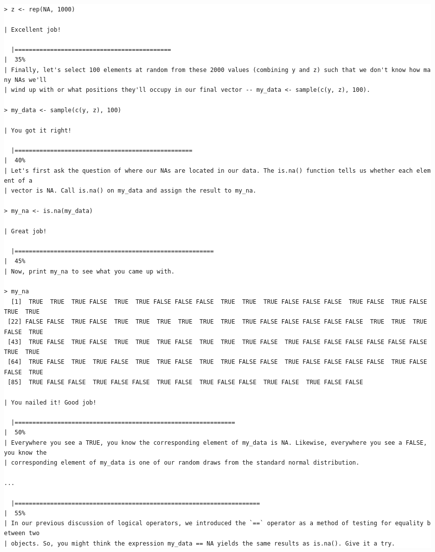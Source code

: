     > z <- rep(NA, 1000)

    | Excellent job!

      |============================================                                                                                 |  35%
    | Finally, let's select 100 elements at random from these 2000 values (combining y and z) such that we don't know how many NAs we'll
    | wind up with or what positions they'll occupy in our final vector -- my_data <- sample(c(y, z), 100).

    > my_data <- sample(c(y, z), 100)

    | You got it right!

      |==================================================                                                                           |  40%
    | Let's first ask the question of where our NAs are located in our data. The is.na() function tells us whether each element of a
    | vector is NA. Call is.na() on my_data and assign the result to my_na.

    > my_na <- is.na(my_data)

    | Great job!

      |========================================================                                                                     |  45%
    | Now, print my_na to see what you came up with.

    > my_na
      [1]  TRUE  TRUE  TRUE FALSE  TRUE  TRUE FALSE FALSE FALSE  TRUE  TRUE  TRUE FALSE FALSE FALSE  TRUE FALSE  TRUE FALSE  TRUE  TRUE
     [22] FALSE FALSE  TRUE FALSE  TRUE  TRUE  TRUE  TRUE  TRUE  TRUE  TRUE FALSE FALSE FALSE FALSE FALSE  TRUE  TRUE  TRUE FALSE  TRUE
     [43]  TRUE FALSE  TRUE FALSE  TRUE  TRUE  TRUE FALSE  TRUE  TRUE  TRUE FALSE  TRUE FALSE FALSE FALSE FALSE FALSE FALSE  TRUE  TRUE
     [64]  TRUE FALSE  TRUE  TRUE FALSE  TRUE  TRUE FALSE  TRUE  TRUE FALSE FALSE  TRUE FALSE FALSE FALSE FALSE  TRUE FALSE FALSE  TRUE
     [85]  TRUE FALSE FALSE  TRUE FALSE FALSE  TRUE FALSE  TRUE FALSE FALSE  TRUE FALSE  TRUE FALSE FALSE

    | You nailed it! Good job!

      |==============================================================                                                               |  50%
    | Everywhere you see a TRUE, you know the corresponding element of my_data is NA. Likewise, everywhere you see a FALSE, you know the
    | corresponding element of my_data is one of our random draws from the standard normal distribution.

    ...

      |=====================================================================                                                        |  55%
    | In our previous discussion of logical operators, we introduced the `==` operator as a method of testing for equality between two
    | objects. So, you might think the expression my_data == NA yields the same results as is.na(). Give it a try.
